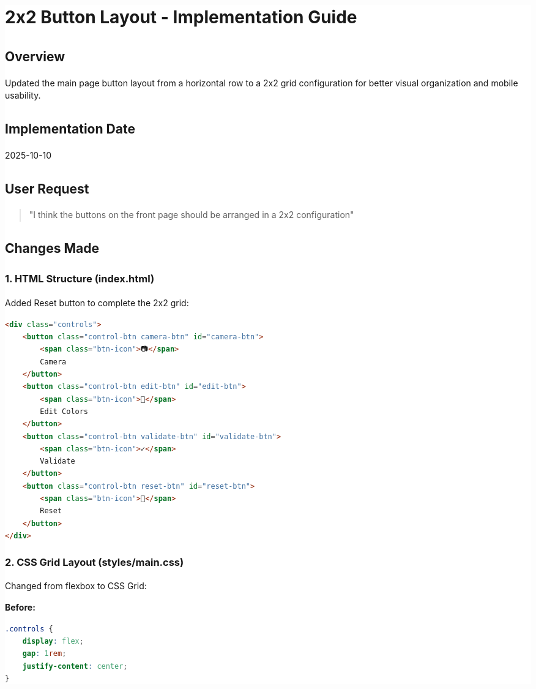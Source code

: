 # 2x2 Button Layout - Implementation Guide

## Overview
Updated the main page button layout from a horizontal row to a 2x2 grid configuration for better visual organization and mobile usability.

## Implementation Date
2025-10-10

## User Request
> "I think the buttons on the front page should be arranged in a 2x2 configuration"

## Changes Made

### 1. HTML Structure (index.html)

Added Reset button to complete the 2x2 grid:

```html
<div class="controls">
    <button class="control-btn camera-btn" id="camera-btn">
        <span class="btn-icon">📷</span>
        Camera
    </button>
    <button class="control-btn edit-btn" id="edit-btn">
        <span class="btn-icon">🎨</span>
        Edit Colors
    </button>
    <button class="control-btn validate-btn" id="validate-btn">
        <span class="btn-icon">✓</span>
        Validate
    </button>
    <button class="control-btn reset-btn" id="reset-btn">
        <span class="btn-icon">🔄</span>
        Reset
    </button>
</div>
```

### 2. CSS Grid Layout (styles/main.css)

Changed from flexbox to CSS Grid:

**Before:**
```css
.controls {
    display: flex;
    gap: 1rem;
    justify-content: center;
}
```
